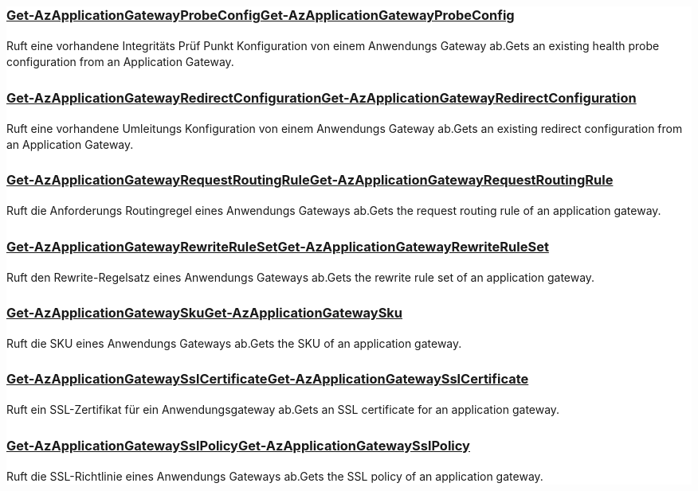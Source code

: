 ### [<span data-ttu-id="970ae-230">Get-AzApplicationGatewayProbeConfig</span><span class="sxs-lookup"><span data-stu-id="970ae-230">Get-AzApplicationGatewayProbeConfig</span></span>](Get-AzApplicationGatewayProbeConfig.md)
<span data-ttu-id="970ae-231">Ruft eine vorhandene Integritäts Prüf Punkt Konfiguration von einem Anwendungs Gateway ab.</span><span class="sxs-lookup"><span data-stu-id="970ae-231">Gets an existing health probe configuration from an Application Gateway.</span></span>

### [<span data-ttu-id="970ae-232">Get-AzApplicationGatewayRedirectConfiguration</span><span class="sxs-lookup"><span data-stu-id="970ae-232">Get-AzApplicationGatewayRedirectConfiguration</span></span>](Get-AzApplicationGatewayRedirectConfiguration.md)
<span data-ttu-id="970ae-233">Ruft eine vorhandene Umleitungs Konfiguration von einem Anwendungs Gateway ab.</span><span class="sxs-lookup"><span data-stu-id="970ae-233">Gets an existing redirect configuration from an Application Gateway.</span></span>

### [<span data-ttu-id="970ae-234">Get-AzApplicationGatewayRequestRoutingRule</span><span class="sxs-lookup"><span data-stu-id="970ae-234">Get-AzApplicationGatewayRequestRoutingRule</span></span>](Get-AzApplicationGatewayRequestRoutingRule.md)
<span data-ttu-id="970ae-235">Ruft die Anforderungs Routingregel eines Anwendungs Gateways ab.</span><span class="sxs-lookup"><span data-stu-id="970ae-235">Gets the request routing rule of an application gateway.</span></span>

### [<span data-ttu-id="970ae-236">Get-AzApplicationGatewayRewriteRuleSet</span><span class="sxs-lookup"><span data-stu-id="970ae-236">Get-AzApplicationGatewayRewriteRuleSet</span></span>](Get-AzApplicationGatewayRewriteRuleSet.md)
<span data-ttu-id="970ae-237">Ruft den Rewrite-Regelsatz eines Anwendungs Gateways ab.</span><span class="sxs-lookup"><span data-stu-id="970ae-237">Gets the rewrite rule set of an application gateway.</span></span>

### [<span data-ttu-id="970ae-238">Get-AzApplicationGatewaySku</span><span class="sxs-lookup"><span data-stu-id="970ae-238">Get-AzApplicationGatewaySku</span></span>](Get-AzApplicationGatewaySku.md)
<span data-ttu-id="970ae-239">Ruft die SKU eines Anwendungs Gateways ab.</span><span class="sxs-lookup"><span data-stu-id="970ae-239">Gets the SKU of an application gateway.</span></span>

### [<span data-ttu-id="970ae-240">Get-AzApplicationGatewaySslCertificate</span><span class="sxs-lookup"><span data-stu-id="970ae-240">Get-AzApplicationGatewaySslCertificate</span></span>](Get-AzApplicationGatewaySslCertificate.md)
<span data-ttu-id="970ae-241">Ruft ein SSL-Zertifikat für ein Anwendungsgateway ab.</span><span class="sxs-lookup"><span data-stu-id="970ae-241">Gets an SSL certificate for an application gateway.</span></span>

### [<span data-ttu-id="970ae-242">Get-AzApplicationGatewaySslPolicy</span><span class="sxs-lookup"><span data-stu-id="970ae-242">Get-AzApplicationGatewaySslPolicy</span></span>](Get-AzApplicationGatewaySslPolicy.md)
<span data-ttu-id="970ae-243">Ruft die SSL-Richtlinie eines Anwendungs Gateways ab.</span><span class="sxs-lookup"><span data-stu-id="970ae-243">Gets the SSL policy of an application gateway.</span></span>
